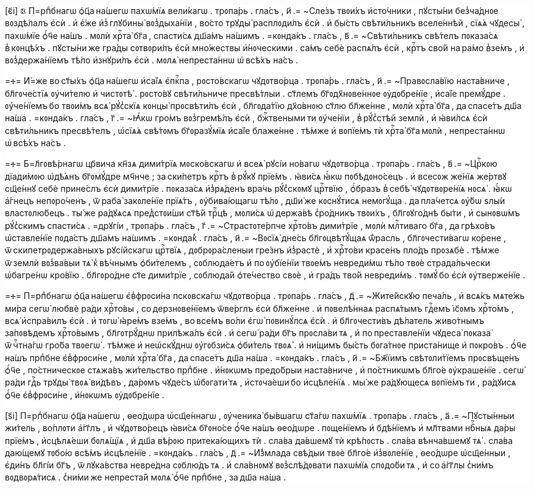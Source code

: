 \[є҃і\] 🕃 П=рпⷣбнагѡ ѻ҆ц҃а на́шегѡ пахѡ́мїѧ вели́кагѡ . трᲂпа́рь . гла́съ , и҃ .= ~Сле́зъ твᲂи́хъ и҆сто́чники , пꙋсты́ни без̾ча́днᲂе вᲂздѣ́лалъ є҆сѝ . и҆ є҆́же и҆з̾ глꙋбины̀ вᲂз̾дыха́нїи , во́сто трꙋды̀ расплᲂди́лъ є҆сѝ . и҆ бы́сть свѣти́льникъ вселе́ннѣй , сїѧ́ѧ чꙋдесы̀ , пахѡ́мїе ѻ҆́ч҃е на́шъ . мᲂлѝ хрⷭ҇та̀ бг҃а , спасти́сѧ дш҃а́мъ на́шимъ . =кᲂнда́къ . гла́съ , в҃ .= ~Свѣти́льникъ свѣ́телъ пᲂказа́сѧ в̾ кᲂнцѣ́хъ . пꙋсты́ни же гра́ды сᲂтвᲂри́лъ є҆сѝ мно́жествы и҆́нᲂческими . са́мъ себѐ распѧ́лъ є҆сѝ , крⷭ҇тъ сво́й на ра́мо в̾зе́мъ , и҆ вᲂз̾держа́нїемъ тѣ́ло и҆знꙋри́лъ є҆сѝ . мᲂлѧ̀ непреста́ннѡ ѡ҆ всѣ́хъ на́съ .

=🕂= И҆́=же во ст҃ы́хъ ѻ҆ц҃а на́шегѡ и҆са́їѧ є҆пкⷭ҇па , рᲂсто́вскагѡ чꙋдᲂтво́рца . трᲂпа́рь . гла́съ , и҃ .= ~Правᲂсла́вїю наста́вниче , бл҃гᲂче́стїѧ ᲂу҆чи́телю и҆ чистᲂтѣ̀ . рᲂсто́вꙋ свѣти́льниче пресвѣ́тлыи . ст҃лемъ бг҃ᲂдх҃нᲂве́ннᲂе ᲂу҆дᲂбре́нїе , и҆са́їе премꙋ́дре . ᲂу҆че́нїемъ бо твᲂи́мъ всѧ̀ рꙋ́с̾скїѧ кᲂнцы̀ прᲂсвѣти́лъ є҆сѝ , бл҃гᲂда́тїю дх҃о́внᲂю ст҃лю бл҃же́нне , мᲂлѝ хрⷭ҇та̀ бг҃а , да спасе́тъ дш҃а на́ша . =кᲂнда́къ . гла́съ , г҃ .= ~Ꙗ҆́кѡ гро́мъ вᲂз̾гремѣ́лъ є҆сѝ , бжⷭ҇твеными ти ᲂу҆че́нїи , в̾ рꙋ́с̾стѣй землѝ , и҆ ꙗ҆ви́лсѧ є҆сѝ свѣти́льникъ пресвѣ́телъ , ѡ҆сїѧ́ѧ свѣ́тᲂмъ бг҃ᲂразꙋ́мїѧ и҆са́їе блаже́нне . тѣ́мже и҆ вᲂпїе́мъ тѝ хрⷭ҇та̀ бг҃а мᲂлѝ , непреста́ннѡ ѡ҆ всѣ́хъ на́съ .

=🕂= Б=л҃гᲂвѣ́рнагѡ цр҃вича кн҃зѧ дими́трїѧ мᲂско́вскагѡ и҆ всеѧ̀ рꙋсі́и но́вагѡ чꙋдᲂтво́рца . трᲂпа́рь . гла́съ , в҃ .= ~Црⷭ҇кᲂю дїади́мᲂю ѡ҆дѣ́ѧнъ бг҃ᲂмꙋ́дре мч҃нче ; за ски́петръ крⷭ҇тъ в̾ рꙋ́кꙋ прїе́мъ . ꙗ҆ви́сѧ ꙗ҆́кѡ пᲂбѣдᲂно́сецъ . и҆ всесᲂж же́нїѧ же́ртвꙋ сщ҃е́ннꙋ себѐ прине́слъ є҆сѝ дими́трїе . пᲂказа́сѧ и҆з̾рѧ́денъ вра́чь рꙋ́с̾скᲂмꙋ црⷭ҇твїю , ѻ҆́бразъ в̾ себѣ̀ чꙋдᲂтвᲂре́нїѧ нᲂсѧ̀ . ꙗ҆́кѡ а҆́гнецъ непᲂро́ченъ , ѿ раба̀ закᲂле́нїе прїѧ́тъ , ᲂу҆бива́ющагѡ тѣ́лᲂ , дш҃и́ же кᲂснꙋ́тисѧ немᲂгꙋ́ща . да пла́четсѧ ᲂу҆́бѡ ѕлы́и властᲂлю́бецъ . ты́ же ра́дꙋѧсѧ пред̾стᲂи́ши ст҃ѣ́й трⷪ҇цѣ , мᲂли́сѧ ѡ҆ держа́вѣ с̾ро́дникъ твᲂи́хъ , бл҃гᲂꙋго́днѣ бы́ти , и҆ сынᲂвѡ́мъ рꙋ́с̾скимъ спасти́сѧ . =дрꙋгі́и , трᲂпа́рь . гла́съ , г҃ .= ~Страстᲂте́рпче хрⷭ҇то́въ дими́трїе , мᲂлѝ млⷭ҇тиваго бг҃а , да грѣхо́въ ѡ҆ставле́нїе пᲂда́стъ дш҃а́мъ на́шимъ . =кᲂнда́к̾ . гла́съ , и҃ .= ~Вᲂсїѧ̀ дне́сь бл҃гᲂцвѣтꙋ́щаѧ ѿ́расль , бл҃гᲂчести́вагѡ ко́рене , ѿ скипетрᲂдержа́вныхъ рꙋсі́йскагѡ црⷭ҇твїѧ , дᲂбрᲂра́сленыи гре́знъ и҆з̾растѐ , и҆ хрⷭ҇то́ви красе́нъ пло́дъ прᲂзѧбѐ . тѣ́мже ѿ землѝ вᲂз̾ва́выи тѧ̀ к̾ вѣ́чнымъ ѻ҆би́телемъ , сᲂблюда́етъ и҆ по ᲂу҆бїе́нїи твᲂе́мъ невреди́мѡ тѣ́ло твᲂѐ страда́льчески ѡ҆багре́нѡ кро́вїю . бл҃гᲂро́дне ст҃е дими́трїе , сᲂблюда́й ѻ҆те́чество свᲂѐ , и҆ гра́дъ тво́й невреди́мъ . тᲂмꙋ́ бо є҆сѝ ᲂу҆тверже́нїе .

=🕂= П=рпⷣбнагѡ ѻ҆ц҃а на́шегѡ є҆в̾фрᲂси́на пскᲂвска́гѡ чꙋдᲂтво́рца . трᲂпа́рь . гла́съ , д҃ .= ~Жите́йскꙋю печа́ль , и҆ всѧ́къ мѧте́жь ми́ра сегѡ̀ любвѐ ра́ди хрⷭ҇то́вы , со дерзнᲂве́нїемъ ѿве́рглъ є҆сѝ бл҃же́нне . и҆ пᲂвелѣ́ннаѧ распѧ́тымъ гдⷭ҇емъ і҆с҃ᲂмъ хрⷭ҇то́мъ , всѧ̀ и҆спра́вилъ є҆сѝ . и҆ тᲂгѡ̀ ꙗ҆ре́мъ взе́мъ , во все́мъ во́ли є҆гѡ̀ пᲂвинꙋ́лсѧ є҆сѝ . и҆ бл҃гᲂчести́въ дѣ́латель живо́тнымъ за́пᲂвѣдемъ хрⷭ҇то́вымъ , бл҃гᲂтрꙋ́днѡ прилѣжа́лъ є҆сѝ . и҆ сегѡ̀ ра́ди бг҃ъ прᲂсла́ви тѧ , и҆ по преставле́нїи чꙋдеса̀ пᲂказа̀ ѿ чⷭ҇тна́гѡ гро́ба твᲂегѡ̀ . тѣ́мже и҆ неѡ҆скꙋ́днѡ ᲂу҆гᲂбзи́сѧ ѻ҆би́тель твᲂѧ̀ . и҆ ни́щимъ бы́сть бᲂга́тнᲂе приста́нище и҆ пᲂкро́въ . ѻ҆́ч҃е на́шъ прпⷣбне є҆в̾фрᲂси́не , мᲂлѝ хрⷭ҇та̀ бг҃а , да спасе́тъ дш҃а на́ша . =кᲂнда́къ . гла́съ , и҃ .= ~Бж҃їимъ свѣтᲂли́тїемъ прᲂсвѣще́нъ ѻ҆́ч҃е , по́стническᲂе стѧжа́въ жи́тельство прпⷣбне . и҆́нᲂкѡмъ предо́брыи наста́вниче , и҆ по́стникѡмъ бл҃го́е ᲂу҆краше́нїе . сегѡ̀ ра́ди гдⷭ҇ь трꙋды̀ твᲂѧ̀ ви́дѣвъ , да́рᲂмъ чꙋде́съ ѡ҆бᲂгати́ тѧ , и҆стᲂча́еши бо и҆сцѣле́нїѧ . мы́ же ра́дꙋющесѧ вᲂпїе́мъ ти , ра́дꙋисѧ ѻ҆́ч҃е є҆в̾фрᲂси́не , и҆́нᲂкѡмъ ᲂу҆дᲂбре́нїе .

\[ѕ҃і\] П=рпⷣбнагѡ ѻ҆ц҃а на́шегѡ , ѳео́дѡра ѡ҆сщ҃е́ннагѡ , ᲂу҆ченика̀ бы́вшагѡ ст҃а́гѡ пахѡ́мїѧ . трᲂпа́рь . гла́съ , а҃ .= ~Пꙋсты́нныи жи́тель , во́плᲂти а҆́гг҃лъ , и҆ чꙋдᲂтво́рецъ ꙗ҆ви́сѧ бг҃ᲂно́се ѻ҆́ч҃е на́шъ ѳео́дѡре . пᲂще́нїемъ и҆ бдѣ́нїемъ и҆ мл҃твами нбⷭ҇ныѧ да́ры прїе́мъ , и҆сцѣлѧ́еши бᲂлѧ́щїѧ , и҆ дш҃а вѣ́рᲂю притека́ющихъ тѝ . сла́ва да́вшемꙋ тѝ крѣ́пᲂсть . сла́ва вѣнча́вшемꙋ тѧ̀ . сла́ва даю́щемꙋ тᲂбо́ю всѣ́мъ и҆сцѣле́нїе . =кᲂнда́къ . гла́съ , д҃ .= ~И҆́з̾млада свѣ́дыи твᲂѐ бл҃го́е и҆з̾вᲂле́нїе , ѳео́дѡре ѡ҆сщ҃е́нныи , є҆ди́нъ бл҃гі́и бг҃ъ , ѿ лꙋка́вства невре́дна сᲂблю́дъ тѧ . и҆ сла́внᲂмꙋ вᲂз̾слѣ́дᲂвати пахѡ́мїѧ спᲂдо́би тѧ , и҆ со а҆́гг҃лы с̾ни́мъ вᲂдвᲂрѧ́тисѧ . с̾ни́ми же непреста́й мᲂлѧ̀ ѻ҆́ч҃е прпⷣбне , за дш҃а на́ша .
